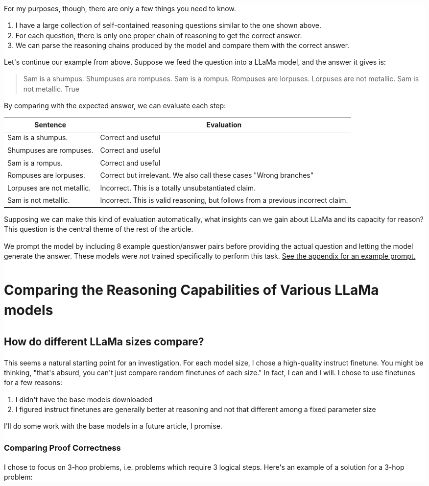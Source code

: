 For my purposes, though, there are only a few things you need to know.

1. I have a large collection of self-contained reasoning questions similar to the one shown above.
2. For each question, there is only one proper chain of reasoning to get the correct answer.
3. We can parse the reasoning chains produced by the model and compare them with the correct answer.

Let's continue our example from above. Suppose we feed the question into a LLaMa model, and the answer it gives is:

> Sam is a shumpus. Shumpuses are rompuses. Sam is a rompus. Rompuses are lorpuses. Lorpuses are not metallic. Sam is not metallic. True

By comparing with the expected answer, we can evaluate each step:

|Sentence | Evaluation |
|---------|-------------|
|Sam is a shumpus.| Correct and useful |
|Shumpuses are rompuses.| Correct and useful |
|Sam is a rompus. | Correct and useful |
|Rompuses are lorpuses.| Correct but irrelevant. We also call these cases "Wrong branches" |
|Lorpuses are not metallic.| Incorrect. This is a totally unsubstantiated claim. |
|Sam is not metallic.| Incorrect. This is valid reasoning, but follows from a previous incorrect claim. |

Supposing we can make this kind of evaluation automatically, what insights can we gain about LLaMa and its capacity for reason? This question is the central theme of the rest of the article.

We prompt the model by including 8 example question/answer pairs before providing the actual question and letting the model generate the answer. These models were *not* trained specifically to perform this task. [See the appendix for an example prompt.](#prompt-example)

# Comparing the Reasoning Capabilities of Various LLaMa models

## How do different LLaMa sizes compare?

This seems a natural starting point for an investigation. For each model size, I chose a high-quality instruct finetune. You might be thinking, "that's absurd, you can't just compare random finetunes of each size." In fact, I can and I will. I chose to use finetunes for a few reasons:

1. I didn't have the base models downloaded
2. I figured instruct finetunes are generally better at reasoning and not that different among a fixed parameter size

I'll do some work with the base models in a future article, I promise.

### Comparing Proof Correctness

I chose to focus on 3-hop problems, i.e. problems which require 3 logical steps. Here's an example of a solution for a 3-hop problem:
